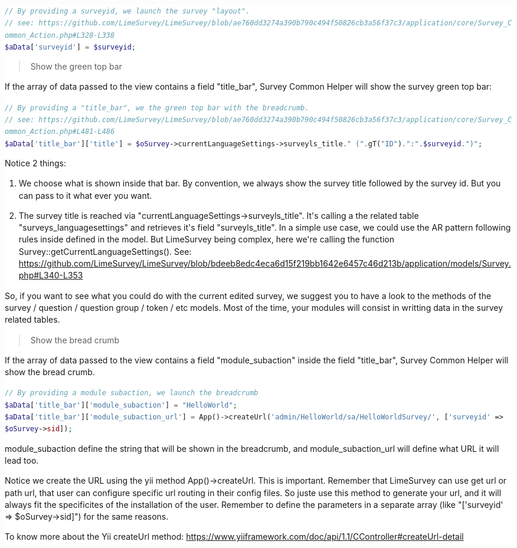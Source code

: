 ```php
// By providing a surveyid, we launch the survey "layout".
// see: https://github.com/LimeSurvey/LimeSurvey/blob/ae760dd3274a390b790c494f50826cb3a56f37c3/application/core/Survey_Common_Action.php#L328-L338
$aData['surveyid'] = $surveyid;
```

> Show the green top bar

If the array of data passed to the view contains a field "title_bar", Survey Common Helper will show the survey green top bar:

```php
// By providing a "title_bar", we the green top bar with the breadcrumb.
// see: https://github.com/LimeSurvey/LimeSurvey/blob/ae760dd3274a390b790c494f50826cb3a56f37c3/application/core/Survey_Common_Action.php#L481-L486
$aData['title_bar']['title'] = $oSurvey->currentLanguageSettings->surveyls_title." (".gT("ID").":".$surveyid.")";
```

Notice 2 things:

1. We choose what is shown inside that bar. By convention, we always show the survey title followed by the survey id. But you can pass to it what ever you want.

2. The survey title is reached via "currentLanguageSettings->surveyls_title". It's calling a the related table "surveys_languagesettings" and retrieves it's field "surveyls_title". In a simple use case, we could use the AR pattern following rules inside defined in the model. But LimeSurvey being complex, here we're calling the function Survey::getCurrentLanguageSettings(). See:
https://github.com/LimeSurvey/LimeSurvey/blob/bdeeb8edc4eca6d15f219bb1642e6457c46d213b/application/models/Survey.php#L340-L353

So, if you want to see what you could do with the current edited survey, we suggest you to have a look to the methods of the survey / question / question group / token / etc models. Most of the time, your modules will consist in writting data in the survey related tables.  

> Show the bread crumb

If the array of data passed to the view contains a field "module_subaction" inside the field "title_bar", Survey Common Helper will show the bread crumb.

```php
// By providing a module subaction, we launch the breadcrumb
$aData['title_bar']['module_subaction'] = "HelloWorld";
$aData['title_bar']['module_subaction_url'] = App()->createUrl('admin/HelloWorld/sa/HelloWorldSurvey/', ['surveyid' => $oSurvey->sid]);
```

module_subaction define the string that will be shown in the breadcrumb, and  module_subaction_url will define what URL it will lead too.

Notice we create the URL using the yii method App()->createUrl. This is important. Remember that LimeSurvey can use get url or path url, that user can configure specific url routing in their config files. So juste use this method to generate your url, and it will always fit the specificites of the installation of the user. Remember to define the parameters in a separate array (like "['surveyid' => $oSurvey->sid]") for the same reasons.

To know more about the Yii createUrl method:
https://www.yiiframework.com/doc/api/1.1/CController#createUrl-detail
